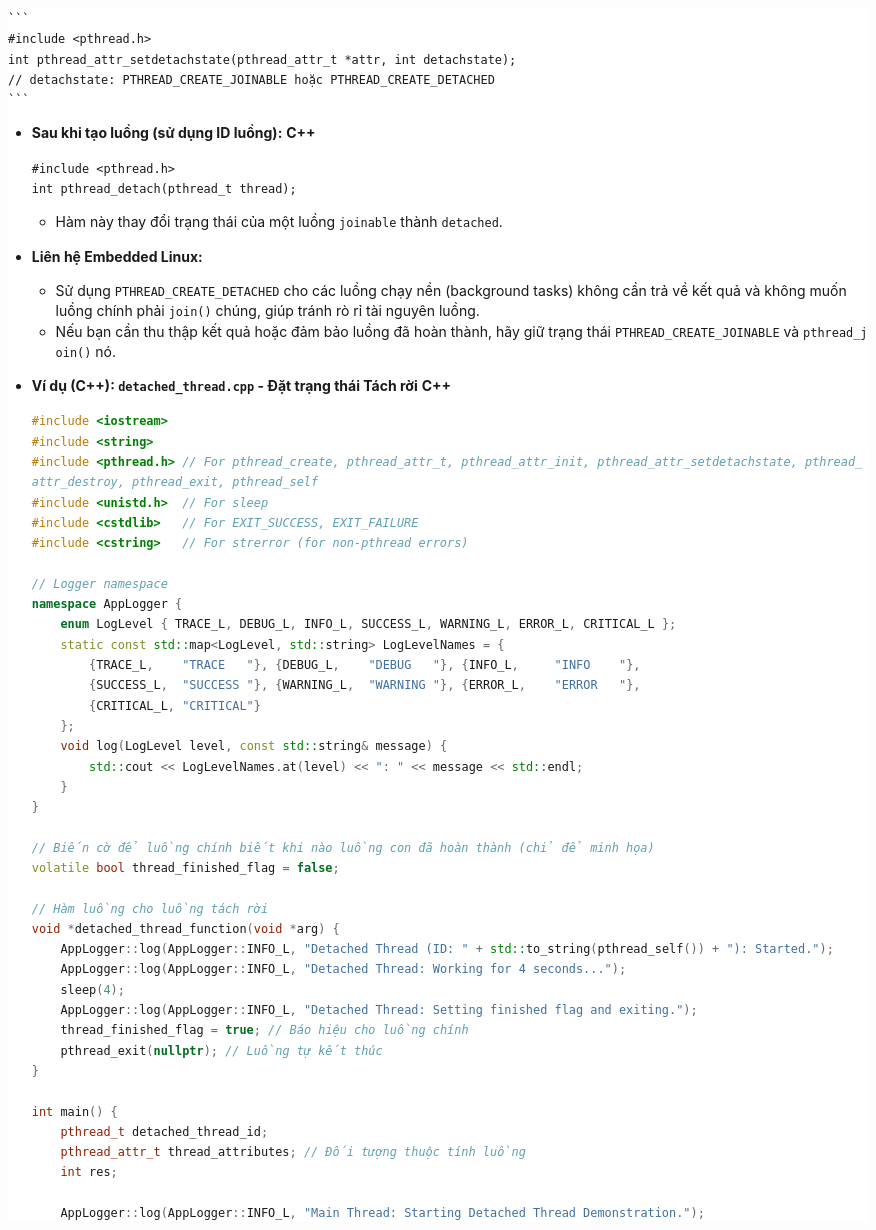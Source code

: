     ```
    #include <pthread.h>
    int pthread_attr_setdetachstate(pthread_attr_t *attr, int detachstate);
    // detachstate: PTHREAD_CREATE_JOINABLE hoặc PTHREAD_CREATE_DETACHED
    ```
  * **Sau khi tạo luồng (sử dụng ID luồng):**
    **C++**

    ```
    #include <pthread.h>
    int pthread_detach(pthread_t thread);
    ```

    * Hàm này thay đổi trạng thái của một luồng `joinable` thành `detached`.
* **Liên hệ Embedded Linux:**

  * Sử dụng `PTHREAD_CREATE_DETACHED` cho các luồng chạy nền (background tasks) không cần trả về kết quả và không muốn luồng chính phải `join()` chúng, giúp tránh rò rỉ tài nguyên luồng.
  * Nếu bạn cần thu thập kết quả hoặc đảm bảo luồng đã hoàn thành, hãy giữ trạng thái `PTHREAD_CREATE_JOINABLE` và `pthread_join()` nó.
* **Ví dụ (C++): `detached_thread.cpp` - Đặt trạng thái Tách rời**
  **C++**

  ```cpp
  #include <iostream>
  #include <string>
  #include <pthread.h> // For pthread_create, pthread_attr_t, pthread_attr_init, pthread_attr_setdetachstate, pthread_attr_destroy, pthread_exit, pthread_self
  #include <unistd.h>  // For sleep
  #include <cstdlib>   // For EXIT_SUCCESS, EXIT_FAILURE
  #include <cstring>   // For strerror (for non-pthread errors)

  // Logger namespace
  namespace AppLogger {
      enum LogLevel { TRACE_L, DEBUG_L, INFO_L, SUCCESS_L, WARNING_L, ERROR_L, CRITICAL_L };
      static const std::map<LogLevel, std::string> LogLevelNames = {
          {TRACE_L,    "TRACE   "}, {DEBUG_L,    "DEBUG   "}, {INFO_L,     "INFO    "},
          {SUCCESS_L,  "SUCCESS "}, {WARNING_L,  "WARNING "}, {ERROR_L,    "ERROR   "},
          {CRITICAL_L, "CRITICAL"}
      };
      void log(LogLevel level, const std::string& message) {
          std::cout << LogLevelNames.at(level) << ": " << message << std::endl;
      }
  }

  // Biến cờ để luồng chính biết khi nào luồng con đã hoàn thành (chỉ để minh họa)
  volatile bool thread_finished_flag = false;

  // Hàm luồng cho luồng tách rời
  void *detached_thread_function(void *arg) {
      AppLogger::log(AppLogger::INFO_L, "Detached Thread (ID: " + std::to_string(pthread_self()) + "): Started.");
      AppLogger::log(AppLogger::INFO_L, "Detached Thread: Working for 4 seconds...");
      sleep(4);
      AppLogger::log(AppLogger::INFO_L, "Detached Thread: Setting finished flag and exiting.");
      thread_finished_flag = true; // Báo hiệu cho luồng chính
      pthread_exit(nullptr); // Luồng tự kết thúc
  }

  int main() {
      pthread_t detached_thread_id;
      pthread_attr_t thread_attributes; // Đối tượng thuộc tính luồng
      int res;

      AppLogger::log(AppLogger::INFO_L, "Main Thread: Starting Detached Thread Demonstration.");

  ```